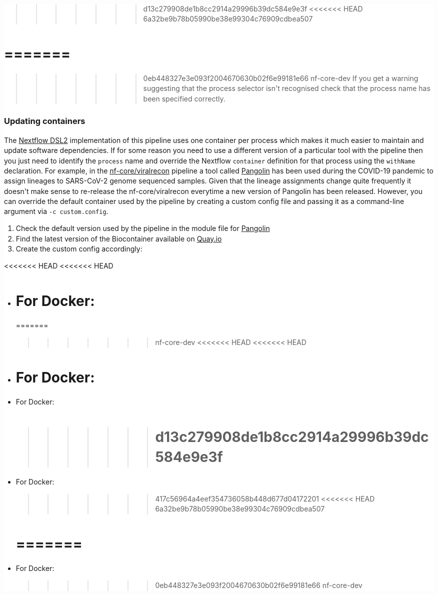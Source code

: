 > > > > > > > d13c279908de1b8cc2914a29996b39dc584e9e3f
> > > > > > > <<<<<<< HEAD
> > > > > > > 6a32be9b78b05990be38e99304c76909cdbea507

# =======

> > > > > > > 0eb448327e3e093f2004670630b02f6e99181e66
> > > > > > > nf-core-dev
> > > > > > > If you get a warning suggesting that the process selector isn't recognised check that the process name has been specified correctly.

### Updating containers

The [Nextflow DSL2](https://www.nextflow.io/docs/latest/dsl2.html) implementation of this pipeline uses one container per process which makes it much easier to maintain and update software dependencies. If for some reason you need to use a different version of a particular tool with the pipeline then you just need to identify the `process` name and override the Nextflow `container` definition for that process using the `withName` declaration. For example, in the [nf-core/viralrecon](https://nf-co.re/viralrecon) pipeline a tool called [Pangolin](https://github.com/cov-lineages/pangolin) has been used during the COVID-19 pandemic to assign lineages to SARS-CoV-2 genome sequenced samples. Given that the lineage assignments change quite frequently it doesn't make sense to re-release the nf-core/viralrecon everytime a new version of Pangolin has been released. However, you can override the default container used by the pipeline by creating a custom config file and passing it as a command-line argument via `-c custom.config`.

1. Check the default version used by the pipeline in the module file for [Pangolin](https://github.com/nf-core/viralrecon/blob/a85d5969f9025409e3618d6c280ef15ce417df65/modules/nf-core/software/pangolin/main.nf#L14-L19)
2. Find the latest version of the Biocontainer available on [Quay.io](https://quay.io/repository/biocontainers/pangolin?tag=latest&tab=tags)
3. Create the custom config accordingly:

<<<<<<< HEAD
<<<<<<< HEAD

- # For Docker:
  =======
  > > > > > > > nf-core-dev
  > > > > > > > <<<<<<< HEAD
  > > > > > > > <<<<<<< HEAD
- # For Docker:
- For Docker:
  > > > > > > > # d13c279908de1b8cc2914a29996b39dc584e9e3f
- For Docker:
  > > > > > > > 417c56964a4eef354736058b448d677d04172201
  > > > > > > > <<<<<<< HEAD
  > > > > > > > 6a32be9b78b05990be38e99304c76909cdbea507
  # =======
- For Docker:

  > > > > > > > 0eb448327e3e093f2004670630b02f6e99181e66
  > > > > > > > nf-core-dev
